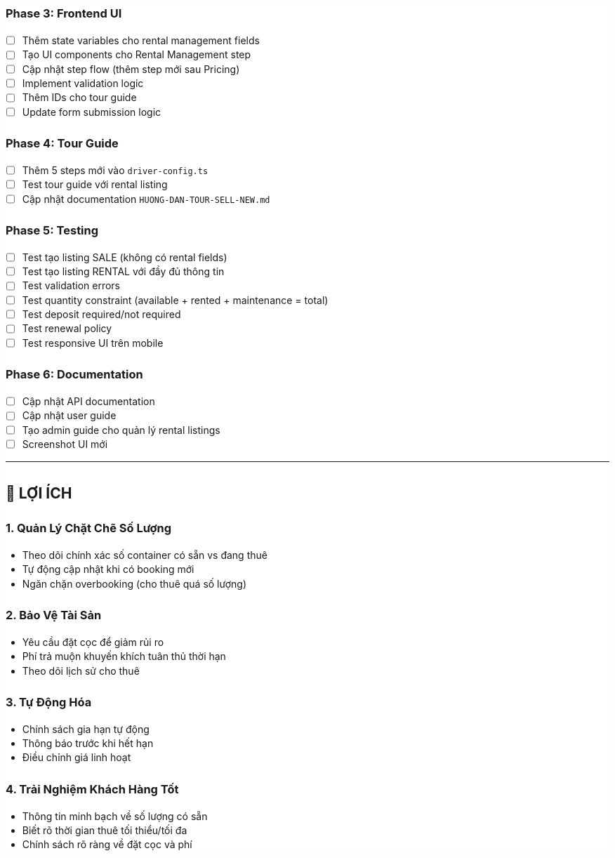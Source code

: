 ### Phase 3: Frontend UI
- [ ] Thêm state variables cho rental management fields
- [ ] Tạo UI components cho Rental Management step
- [ ] Cập nhật step flow (thêm step mới sau Pricing)
- [ ] Implement validation logic
- [ ] Thêm IDs cho tour guide
- [ ] Update form submission logic

### Phase 4: Tour Guide
- [ ] Thêm 5 steps mới vào `driver-config.ts`
- [ ] Test tour guide với rental listing
- [ ] Cập nhật documentation `HUONG-DAN-TOUR-SELL-NEW.md`

### Phase 5: Testing
- [ ] Test tạo listing SALE (không có rental fields)
- [ ] Test tạo listing RENTAL với đầy đủ thông tin
- [ ] Test validation errors
- [ ] Test quantity constraint (available + rented + maintenance = total)
- [ ] Test deposit required/not required
- [ ] Test renewal policy
- [ ] Test responsive UI trên mobile

### Phase 6: Documentation
- [ ] Cập nhật API documentation
- [ ] Cập nhật user guide
- [ ] Tạo admin guide cho quản lý rental listings
- [ ] Screenshot UI mới

---

## 🎯 LỢI ÍCH

### 1. **Quản Lý Chặt Chẽ Số Lượng**
- Theo dõi chính xác số container có sẵn vs đang thuê
- Tự động cập nhật khi có booking mới
- Ngăn chặn overbooking (cho thuê quá số lượng)

### 2. **Bảo Vệ Tài Sản**
- Yêu cầu đặt cọc để giảm rủi ro
- Phí trả muộn khuyến khích tuân thủ thời hạn
- Theo dõi lịch sử cho thuê

### 3. **Tự Động Hóa**
- Chính sách gia hạn tự động
- Thông báo trước khi hết hạn
- Điều chỉnh giá linh hoạt

### 4. **Trải Nghiệm Khách Hàng Tốt**
- Thông tin minh bạch về số lượng có sẵn
- Biết rõ thời gian thuê tối thiểu/tối đa
- Chính sách rõ ràng về đặt cọc và phí
